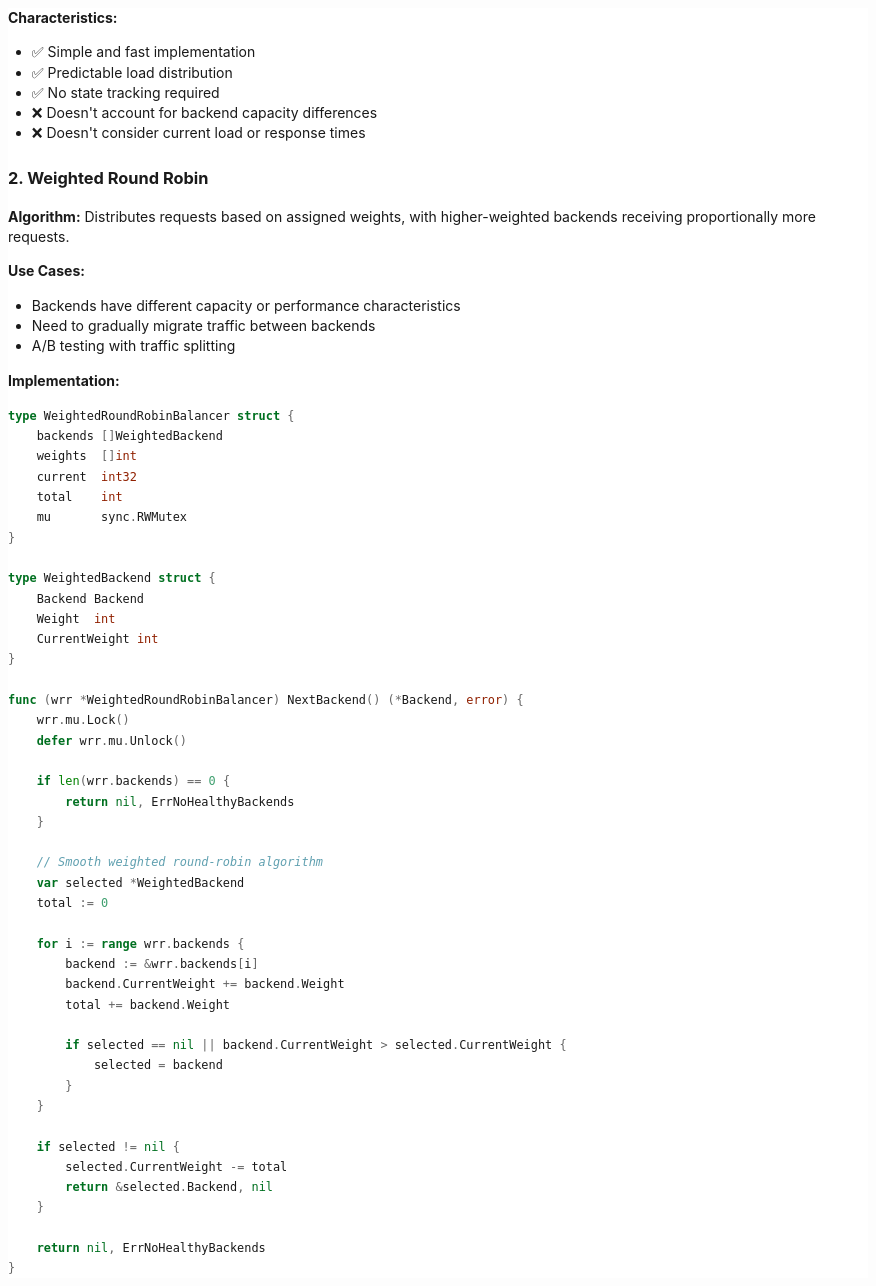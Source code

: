 **Characteristics:**
- ✅ Simple and fast implementation
- ✅ Predictable load distribution
- ✅ No state tracking required
- ❌ Doesn't account for backend capacity differences
- ❌ Doesn't consider current load or response times

### 2. Weighted Round Robin

**Algorithm:** Distributes requests based on assigned weights, with higher-weighted backends receiving proportionally more requests.

**Use Cases:**
- Backends have different capacity or performance characteristics
- Need to gradually migrate traffic between backends
- A/B testing with traffic splitting

**Implementation:**
```go
type WeightedRoundRobinBalancer struct {
    backends []WeightedBackend
    weights  []int
    current  int32
    total    int
    mu       sync.RWMutex
}

type WeightedBackend struct {
    Backend Backend
    Weight  int
    CurrentWeight int
}

func (wrr *WeightedRoundRobinBalancer) NextBackend() (*Backend, error) {
    wrr.mu.Lock()
    defer wrr.mu.Unlock()
    
    if len(wrr.backends) == 0 {
        return nil, ErrNoHealthyBackends
    }
    
    // Smooth weighted round-robin algorithm
    var selected *WeightedBackend
    total := 0
    
    for i := range wrr.backends {
        backend := &wrr.backends[i]
        backend.CurrentWeight += backend.Weight
        total += backend.Weight
        
        if selected == nil || backend.CurrentWeight > selected.CurrentWeight {
            selected = backend
        }
    }
    
    if selected != nil {
        selected.CurrentWeight -= total
        return &selected.Backend, nil
    }
    
    return nil, ErrNoHealthyBackends
}
```
